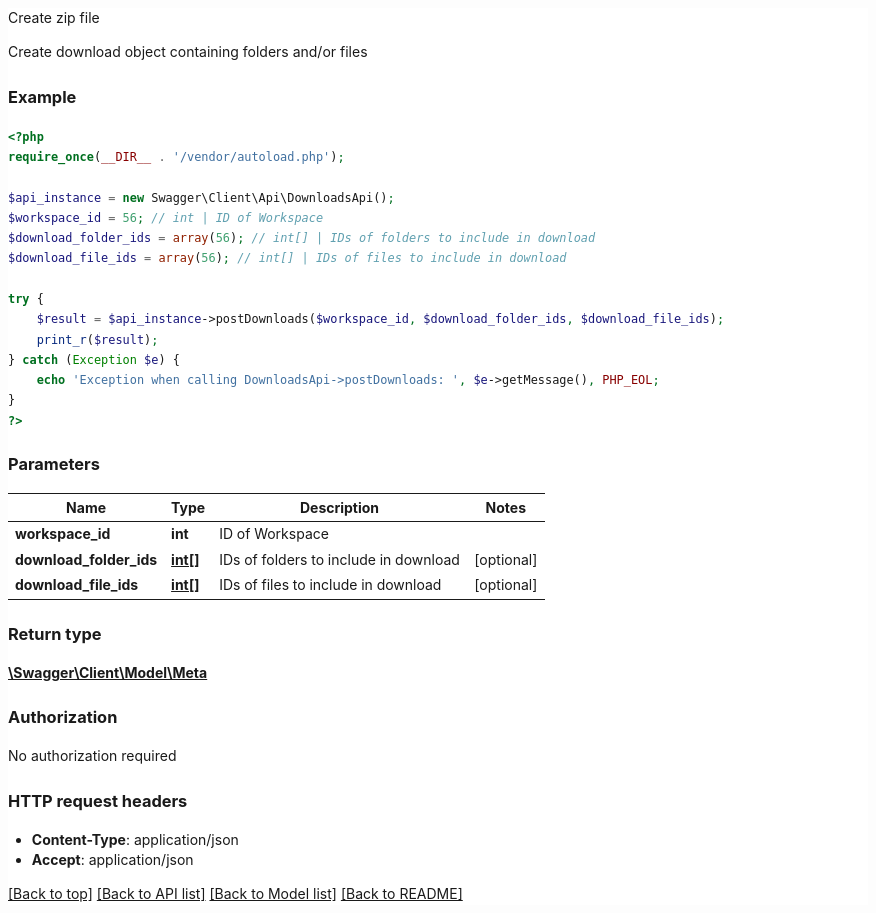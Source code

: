 Create zip file

Create download object containing folders and/or files

### Example
```php
<?php
require_once(__DIR__ . '/vendor/autoload.php');

$api_instance = new Swagger\Client\Api\DownloadsApi();
$workspace_id = 56; // int | ID of Workspace
$download_folder_ids = array(56); // int[] | IDs of folders to include in download
$download_file_ids = array(56); // int[] | IDs of files to include in download

try {
    $result = $api_instance->postDownloads($workspace_id, $download_folder_ids, $download_file_ids);
    print_r($result);
} catch (Exception $e) {
    echo 'Exception when calling DownloadsApi->postDownloads: ', $e->getMessage(), PHP_EOL;
}
?>
```

### Parameters

Name | Type | Description  | Notes
------------- | ------------- | ------------- | -------------
 **workspace_id** | **int**| ID of Workspace |
 **download_folder_ids** | [**int[]**](../Model/int.md)| IDs of folders to include in download | [optional]
 **download_file_ids** | [**int[]**](../Model/int.md)| IDs of files to include in download | [optional]

### Return type

[**\Swagger\Client\Model\Meta**](../Model/Meta.md)

### Authorization

No authorization required

### HTTP request headers

 - **Content-Type**: application/json
 - **Accept**: application/json

[[Back to top]](#) [[Back to API list]](../../README.md#documentation-for-api-endpoints) [[Back to Model list]](../../README.md#documentation-for-models) [[Back to README]](../../README.md)


